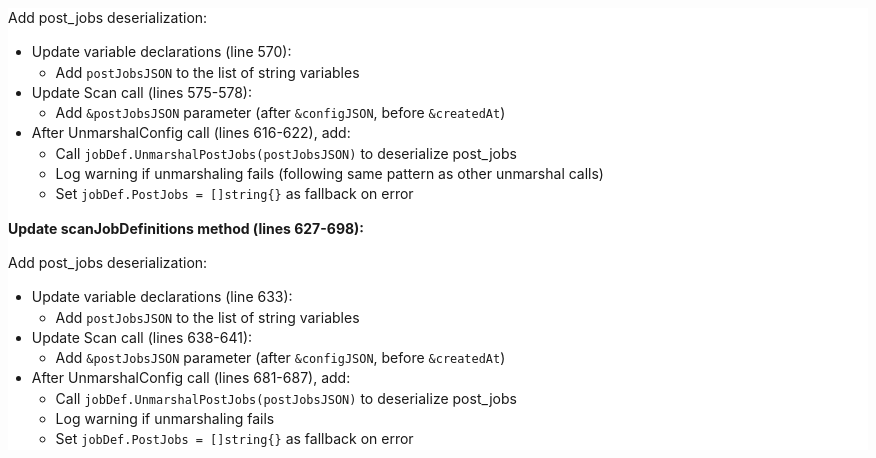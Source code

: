 Add post_jobs deserialization:
- Update variable declarations (line 570):
  - Add `postJobsJSON` to the list of string variables
- Update Scan call (lines 575-578):
  - Add `&postJobsJSON` parameter (after `&configJSON`, before `&createdAt`)
- After UnmarshalConfig call (lines 616-622), add:
  - Call `jobDef.UnmarshalPostJobs(postJobsJSON)` to deserialize post_jobs
  - Log warning if unmarshaling fails (following same pattern as other unmarshal calls)
  - Set `jobDef.PostJobs = []string{}` as fallback on error

**Update scanJobDefinitions method (lines 627-698):**

Add post_jobs deserialization:
- Update variable declarations (line 633):
  - Add `postJobsJSON` to the list of string variables
- Update Scan call (lines 638-641):
  - Add `&postJobsJSON` parameter (after `&configJSON`, before `&createdAt`)
- After UnmarshalConfig call (lines 681-687), add:
  - Call `jobDef.UnmarshalPostJobs(postJobsJSON)` to deserialize post_jobs
  - Log warning if unmarshaling fails
  - Set `jobDef.PostJobs = []string{}` as fallback on error